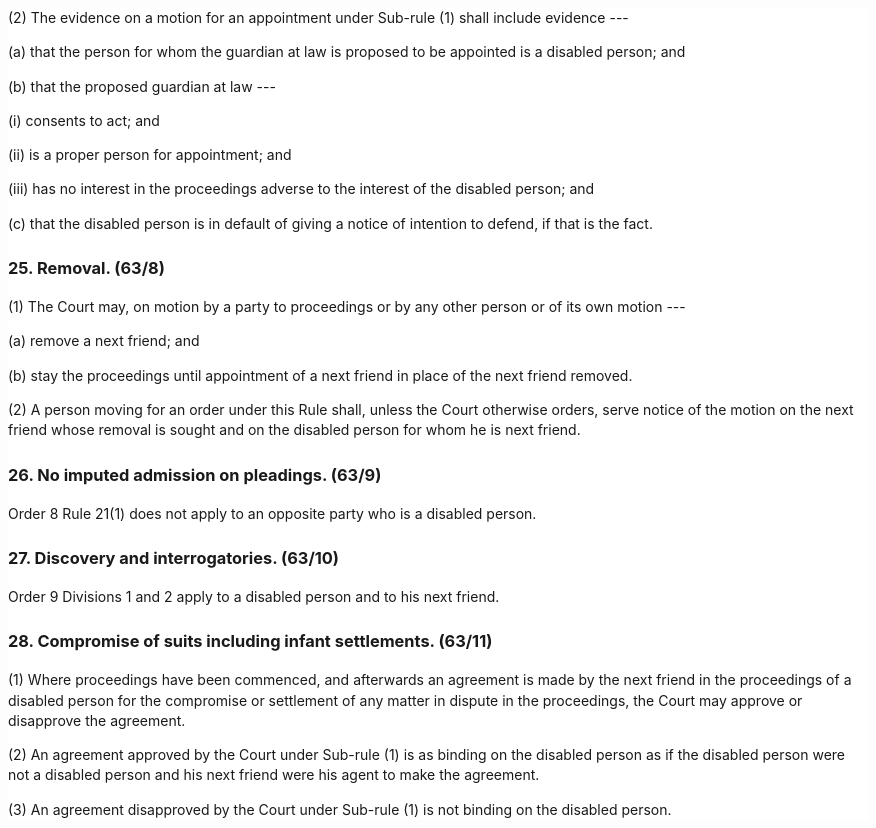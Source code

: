 \(2\) The evidence on a motion for an appointment under Sub-rule (1)
shall include evidence ---

\(a\) that the person for whom the guardian at law is proposed to be
appointed is a disabled person; and

\(b\) that the proposed guardian at law ---

\(i\) consents to act; and

\(ii\) is a proper person for appointment; and

\(iii\) has no interest in the proceedings adverse to the interest of
the disabled person; and

\(c\) that the disabled person is in default of giving a notice of
intention to defend, if that is the fact.

### 25\. Removal. (63/8)

\(1\) The Court may, on motion by a party to proceedings or by any other
person or of its own motion ---

\(a\) remove a next friend; and

\(b\) stay the proceedings until appointment of a next friend in place
of the next friend removed.

\(2\) A person moving for an order under this Rule shall, unless the
Court otherwise orders, serve notice of the motion on the next friend
whose removal is sought and on the disabled person for whom he is next
friend.

### 26\. No imputed admission on pleadings. (63/9)

Order 8 Rule 21(1) does not apply to an opposite party who is a disabled
person.

### 27\. Discovery and interrogatories. (63/10)

Order 9 Divisions 1 and 2 apply to a disabled person and to his next
friend.

### 28\. Compromise of suits including infant settlements. (63/11)

\(1\) Where proceedings have been commenced, and afterwards an agreement
is made by the next friend in the proceedings of a disabled person for
the compromise or settlement of any matter in dispute in the
proceedings, the Court may approve or disapprove the agreement.

\(2\) An agreement approved by the Court under Sub-rule (1) is as
binding on the disabled person as if the disabled person were not a
disabled person and his next friend were his agent to make the
agreement.

\(3\) An agreement disapproved by the Court under Sub-rule (1) is not
binding on the disabled person.
